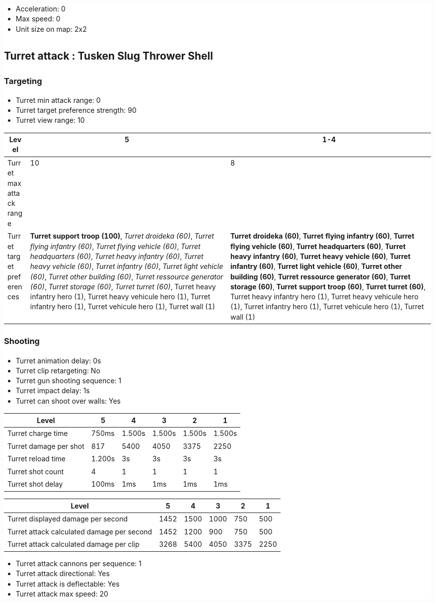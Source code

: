   * Acceleration: 0
  * Max speed: 0
  * Unit size on map: 2x2

## Turret attack : Tusken Slug Thrower Shell


### Targeting

  * Turret min attack range: 0
  * Turret target preference strength: 90
  * Turret view range: 10

|Level                    |5                                                                                                                                                                                                                                                                                                                                                                                                                                                                                                                 |1-4                                                                                                                                                                                                                                                                                                                                                                                                                                                                                                                                      |
|-------------------------|------------------------------------------------------------------------------------------------------------------------------------------------------------------------------------------------------------------------------------------------------------------------------------------------------------------------------------------------------------------------------------------------------------------------------------------------------------------------------------------------------------------|-----------------------------------------------------------------------------------------------------------------------------------------------------------------------------------------------------------------------------------------------------------------------------------------------------------------------------------------------------------------------------------------------------------------------------------------------------------------------------------------------------------------------------------------|
|Turret max attack range  |10                                                                                                                                                                                                                                                                                                                                                                                                                                                                                                                |8                                                                                                                                                                                                                                                                                                                                                                                                                                                                                                                                        |
|Turret target preferences|**Turret support troop (100)**, _Turret droideka (60)_, _Turret flying infantry (60)_, _Turret flying vehicle (60)_, _Turret headquarters (60)_, _Turret heavy infantry (60)_, _Turret heavy vehicle (60)_, _Turret infantry (60)_, _Turret light vehicle (60)_, _Turret other building (60)_, _Turret ressource generator (60)_, _Turret storage (60)_, _Turret turret (60)_, Turret heavy infantry hero (1), Turret heavy vehicule hero (1), Turret infantry hero (1), Turret vehicule hero (1), Turret wall (1)|**Turret droideka (60)**, **Turret flying infantry (60)**, **Turret flying vehicle (60)**, **Turret headquarters (60)**, **Turret heavy infantry (60)**, **Turret heavy vehicle (60)**, **Turret infantry (60)**, **Turret light vehicle (60)**, **Turret other building (60)**, **Turret ressource generator (60)**, **Turret storage (60)**, **Turret support troop (60)**, **Turret turret (60)**, Turret heavy infantry hero (1), Turret heavy vehicule hero (1), Turret infantry hero (1), Turret vehicule hero (1), Turret wall (1)|


### Shooting

  * Turret animation delay: 0s
  * Turret clip retargeting: No
  * Turret gun shooting sequence: 1
  * Turret impact delay: 1s
  * Turret can shoot over walls: Yes

|Level                 |5     |4     |3     |2     |1     |
|----------------------|------|------|------|------|------|
|Turret charge time    |750ms |1.500s|1.500s|1.500s|1.500s|
|Turret damage per shot|817   |5400  |4050  |3375  |2250  |
|Turret reload time    |1.200s|3s    |3s    |3s    |3s    |
|Turret shot count     |4     |1     |1     |1     |1     |
|Turret shot delay     |100ms |1ms   |1ms   |1ms   |1ms   |


|Level                                     |5   |4   |3   |2   |1   |
|------------------------------------------|----|----|----|----|----|
|Turret displayed damage per second        |1452|1500|1000|750 |500 |
|Turret attack calculated damage per second|1452|1200|900 |750 |500 |
|Turret attack calculated damage per clip  |3268|5400|4050|3375|2250|


  * Turret attack cannons per sequence: 1
  * Turret attack directional: Yes
  * Turret attack is deflectable: Yes
  * Turret attack max speed: 20
